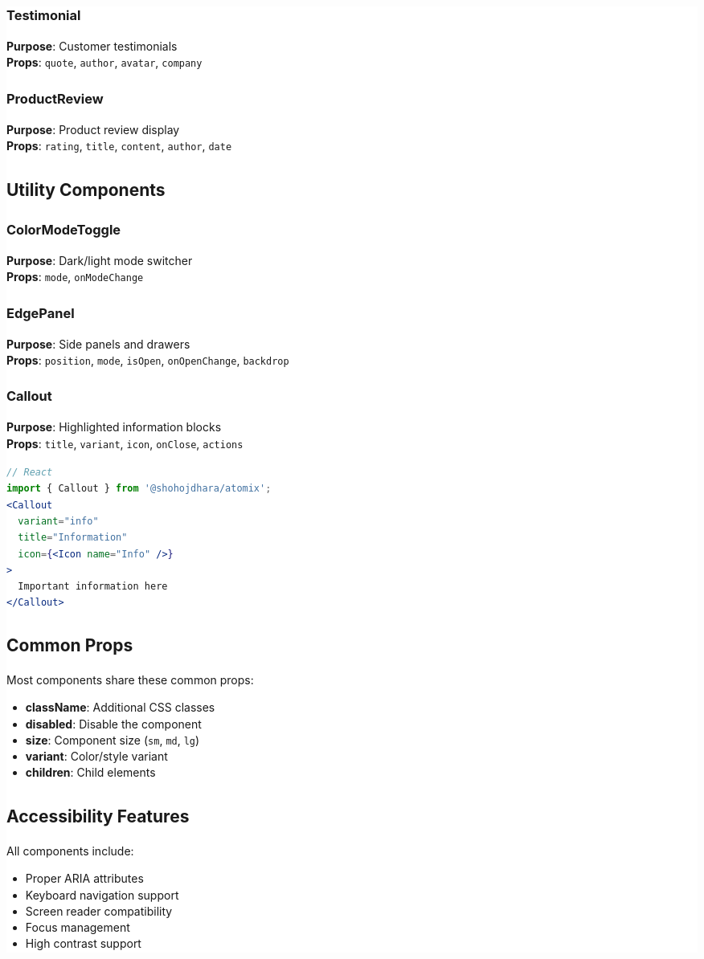 ### Testimonial
**Purpose**: Customer testimonials  
**Props**: `quote`, `author`, `avatar`, `company`

### ProductReview
**Purpose**: Product review display  
**Props**: `rating`, `title`, `content`, `author`, `date`

## Utility Components

### ColorModeToggle
**Purpose**: Dark/light mode switcher  
**Props**: `mode`, `onModeChange`

### EdgePanel
**Purpose**: Side panels and drawers  
**Props**: `position`, `mode`, `isOpen`, `onOpenChange`, `backdrop`

### Callout
**Purpose**: Highlighted information blocks  
**Props**: `title`, `variant`, `icon`, `onClose`, `actions`

```jsx
// React
import { Callout } from '@shohojdhara/atomix';
<Callout 
  variant="info" 
  title="Information"
  icon={<Icon name="Info" />}
>
  Important information here
</Callout>
```

## Common Props

Most components share these common props:

- **className**: Additional CSS classes
- **disabled**: Disable the component
- **size**: Component size (`sm`, `md`, `lg`)
- **variant**: Color/style variant
- **children**: Child elements

## Accessibility Features

All components include:
- Proper ARIA attributes
- Keyboard navigation support
- Screen reader compatibility
- Focus management
- High contrast support
